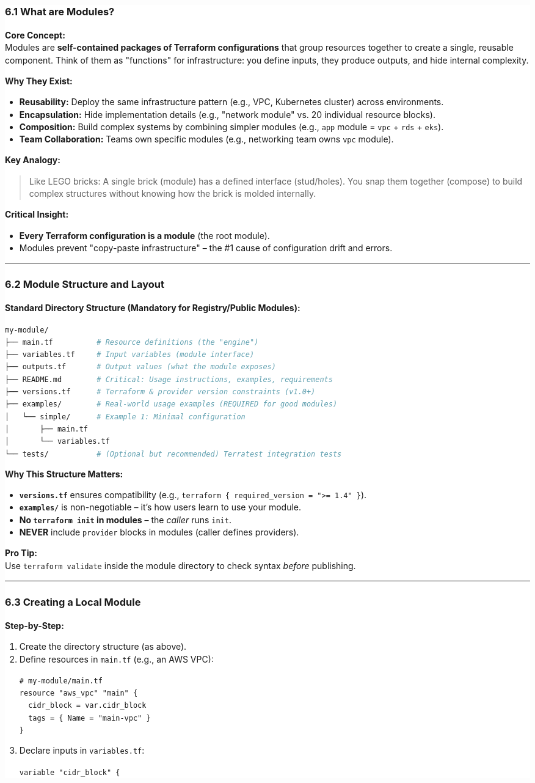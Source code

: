 ### **6.1 What are Modules?**  
**Core Concept:**  
Modules are **self-contained packages of Terraform configurations** that group resources together to create a single, reusable component. Think of them as "functions" for infrastructure: you define inputs, they produce outputs, and hide internal complexity.

**Why They Exist:**  
- **Reusability:** Deploy the same infrastructure pattern (e.g., VPC, Kubernetes cluster) across environments.  
- **Encapsulation:** Hide implementation details (e.g., "network module" vs. 20 individual resource blocks).  
- **Composition:** Build complex systems by combining simpler modules (e.g., `app` module = `vpc` + `rds` + `eks`).  
- **Team Collaboration:** Teams own specific modules (e.g., networking team owns `vpc` module).  

**Key Analogy:**  
> Like LEGO bricks: A single brick (module) has a defined interface (stud/holes). You snap them together (compose) to build complex structures without knowing how the brick is molded internally.

**Critical Insight:**  
- **Every Terraform configuration is a module** (the root module).  
- Modules prevent "copy-paste infrastructure" – the #1 cause of configuration drift and errors.

---

### **6.2 Module Structure and Layout**  
**Standard Directory Structure (Mandatory for Registry/Public Modules):**  
```bash
my-module/
├── main.tf          # Resource definitions (the "engine")
├── variables.tf     # Input variables (module interface)
├── outputs.tf       # Output values (what the module exposes)
├── README.md        # Critical: Usage instructions, examples, requirements
├── versions.tf      # Terraform & provider version constraints (v1.0+)
├── examples/        # Real-world usage examples (REQUIRED for good modules)
│   └── simple/      # Example 1: Minimal configuration
│       ├── main.tf
│       └── variables.tf
└── tests/           # (Optional but recommended) Terratest integration tests
```

**Why This Structure Matters:**  
- **`versions.tf`** ensures compatibility (e.g., `terraform { required_version = ">= 1.4" }`).  
- **`examples/`** is non-negotiable – it’s how users learn to use your module.  
- **No `terraform init` in modules** – the *caller* runs `init`.  
- **NEVER** include `provider` blocks in modules (caller defines providers).

**Pro Tip:**  
Use `terraform validate` inside the module directory to check syntax *before* publishing.

---

### **6.3 Creating a Local Module**  
**Step-by-Step:**  
1. Create the directory structure (as above).  
2. Define resources in `main.tf` (e.g., an AWS VPC):  
   ```hcl
   # my-module/main.tf
   resource "aws_vpc" "main" {
     cidr_block = var.cidr_block
     tags = { Name = "main-vpc" }
   }
   ```
3. Declare inputs in `variables.tf`:  
   ```hcl
   variable "cidr_block" {
   ```